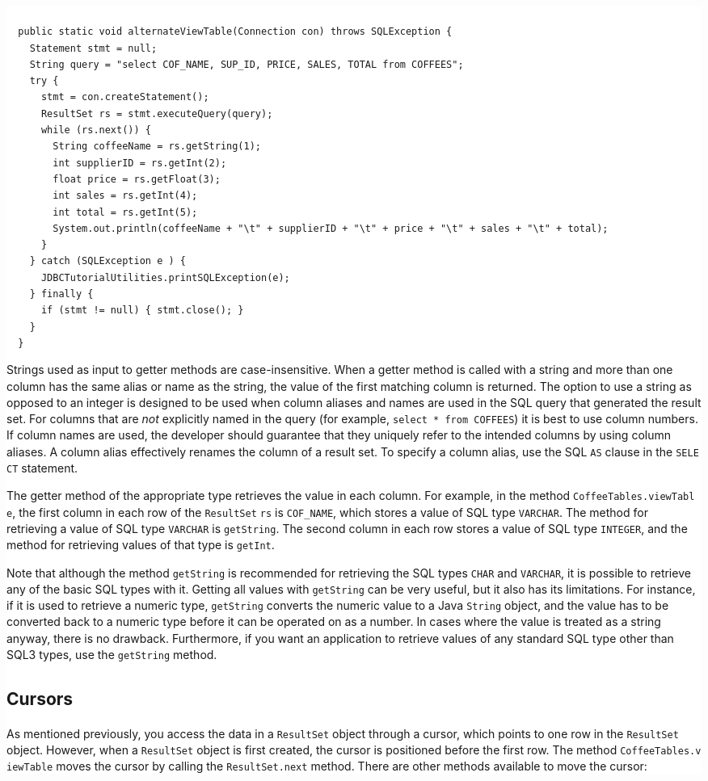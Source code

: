 ```

  public static void alternateViewTable(Connection con) throws SQLException {
    Statement stmt = null;
    String query = "select COF_NAME, SUP_ID, PRICE, SALES, TOTAL from COFFEES";
    try {
      stmt = con.createStatement();
      ResultSet rs = stmt.executeQuery(query);
      while (rs.next()) {
        String coffeeName = rs.getString(1);
        int supplierID = rs.getInt(2);
        float price = rs.getFloat(3);
        int sales = rs.getInt(4);
        int total = rs.getInt(5);
        System.out.println(coffeeName + "\t" + supplierID + "\t" + price + "\t" + sales + "\t" + total);
      }
    } catch (SQLException e ) {
      JDBCTutorialUtilities.printSQLException(e);
    } finally {
      if (stmt != null) { stmt.close(); }
    }
  }

```

Strings used as input to getter methods are case-insensitive. When a getter method is called with a string and more than one column has the same alias or name as the string, the value of the first matching column is returned. The option to use a string as opposed to an integer is designed to be used when column aliases and names are used in the SQL query that generated the result set. For columns that are *not* explicitly named in the query (for example, `select * from COFFEES`) it is best to use column numbers. If column names are used, the developer should guarantee that they uniquely refer to the intended columns by using column aliases. A column alias effectively renames the column of a result set. To specify a column alias, use the SQL `AS` clause in the `SELECT` statement.

The getter method of the appropriate type retrieves the value in each column. For example, in the method `CoffeeTables.viewTable`, the first column in each row of the `ResultSet` `rs` is `COF_NAME`, which stores a value of SQL type `VARCHAR`. The method for retrieving a value of SQL type `VARCHAR` is `getString`. The second column in each row stores a value of SQL type `INTEGER`, and the method for retrieving values of that type is `getInt`.

Note that although the method `getString` is recommended for retrieving the SQL types `CHAR` and `VARCHAR`, it is possible to retrieve any of the basic SQL types with it. Getting all values with `getString` can be very useful, but it also has its limitations. For instance, if it is used to retrieve a numeric type, `getString` converts the numeric value to a Java `String` object, and the value has to be converted back to a numeric type before it can be operated on as a number. In cases where the value is treated as a string anyway, there is no drawback. Furthermore, if you want an application to retrieve values of any standard SQL type other than SQL3 types, use the `getString` method.



## Cursors

As mentioned previously, you access the data in a `ResultSet` object through a cursor, which points to one row in the `ResultSet` object. However, when a `ResultSet` object is first created, the cursor is positioned before the first row. The method `CoffeeTables.viewTable` moves the cursor by calling the `ResultSet.next` method. There are other methods available to move the cursor:
